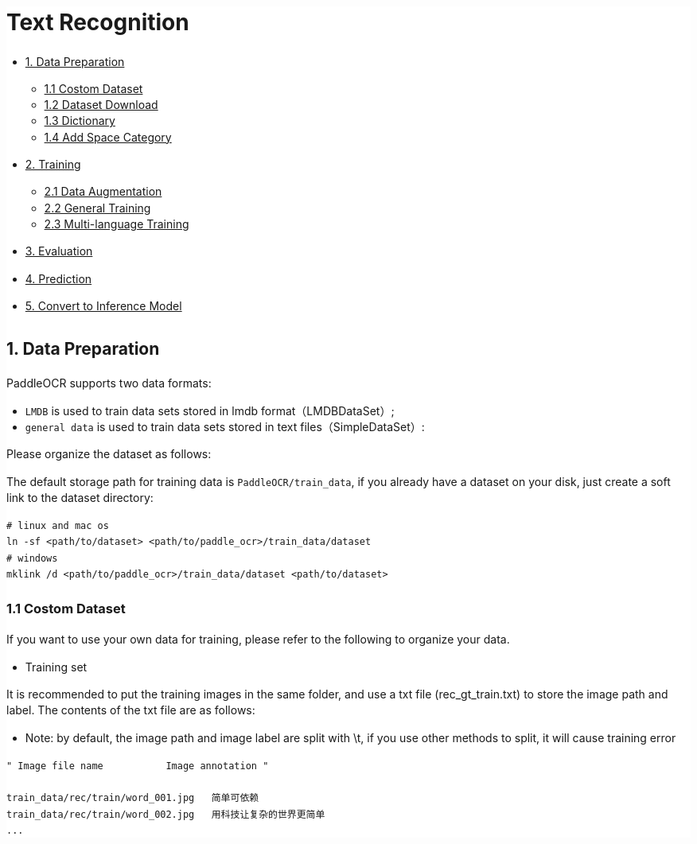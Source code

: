 # Text Recognition

- [1. Data Preparation](#DATA_PREPARATION)
    - [1.1 Costom Dataset](#Costom_Dataset)
    - [1.2 Dataset Download](#Dataset_download)
    - [1.3 Dictionary](#Dictionary)  
    - [1.4 Add Space Category](#Add_space_category)

- [2. Training](#TRAINING)
    - [2.1 Data Augmentation](#Data_Augmentation)
    - [2.2 General Training](#Training)
    - [2.3 Multi-language Training](#Multi_language)

- [3. Evaluation](#EVALUATION)

- [4. Prediction](#PREDICTION)
- [5. Convert to Inference Model](#Inference)

<a name="DATA_PREPARATION"></a>
## 1. Data Preparation


PaddleOCR supports two data formats:
- `LMDB` is used to train data sets stored in lmdb format（LMDBDataSet）;
- `general data` is used to train data sets stored in text files（SimpleDataSet）:

Please organize the dataset as follows:

The default storage path for training data is `PaddleOCR/train_data`, if you already have a dataset on your disk, just create a soft link to the dataset directory:

```
# linux and mac os
ln -sf <path/to/dataset> <path/to/paddle_ocr>/train_data/dataset
# windows
mklink /d <path/to/paddle_ocr>/train_data/dataset <path/to/dataset>
```

<a name="Costom_Dataset"></a>
### 1.1 Costom Dataset

If you want to use your own data for training, please refer to the following to organize your data.

- Training set

It is recommended to put the training images in the same folder, and use a txt file (rec_gt_train.txt) to store the image path and label. The contents of the txt file are as follows:

* Note: by default, the image path and image label are split with \t, if you use other methods to split, it will cause training error

```
" Image file name           Image annotation "

train_data/rec/train/word_001.jpg   简单可依赖
train_data/rec/train/word_002.jpg   用科技让复杂的世界更简单
...
```
